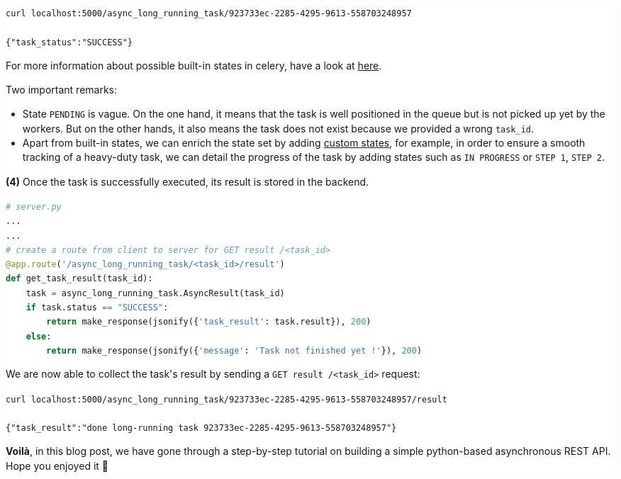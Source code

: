 ```console
curl localhost:5000/async_long_running_task/923733ec-2285-4295-9613-558703248957

{"task_status":"SUCCESS"}
```

For more information about possible built-in states in celery, have a look at [here](https://docs.celeryq.dev/en/stable/reference/celery.states.html).

Two important remarks:
- State `PENDING` is vague. On the one hand, it means that the task is well positioned in the queue but is not picked up yet by the workers. But on the other hands, it also means the task does not exist because we provided a wrong `task_id`.
- Apart from built-in states, we can enrich the state set by adding [custom states](https://www.distributedpython.com/2018/09/28/celery-task-states/), for example, in order to ensure a smooth tracking of a heavy-duty task, we can detail the progress of the task by adding states such as `IN PROGRESS` or `STEP 1`, `STEP 2`.

<b>(4)</b> Once the task is successfully executed, its result is stored in the backend.

```python
# server.py
...
...
# create a route from client to server for GET result /<task_id> 
@app.route('/async_long_running_task/<task_id>/result')
def get_task_result(task_id):
    task = async_long_running_task.AsyncResult(task_id)
    if task.status == "SUCCESS":
        return make_response(jsonify({'task_result': task.result}), 200)
    else:
        return make_response(jsonify({'message': 'Task not finished yet !'}), 200)
```

We are now able to collect the task's result by sending a `GET result /<task_id>` request:

```console
curl localhost:5000/async_long_running_task/923733ec-2285-4295-9613-558703248957/result

{"task_result":"done long-running task 923733ec-2285-4295-9613-558703248957"}
```

<b>Voilà</b>, in this blog post, we have gone through a step-by-step tutorial on building a simple python-based asynchronous REST API. Hope you enjoyed it :slightly_smiling_face: 